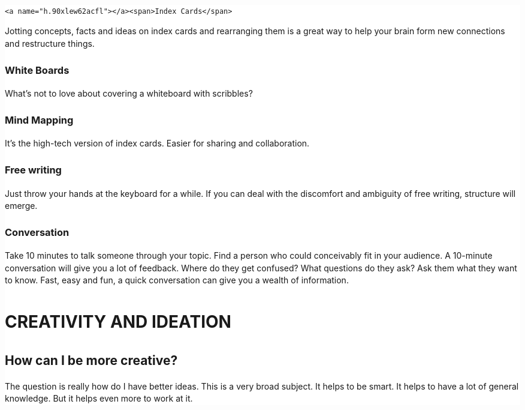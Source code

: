 	<a name="h.90xlew62acfl"></a><span>Index Cards</span>
</h3>
<p class="c9 c2"></p>
<p class="c2">
	<span>Jotting concepts, facts and ideas on index cards and rearranging them is a great way to help your brain form new connections and restructure things.</span>
</p>
<h3 class="c2">
	<a name="h.6zb1x7hr5ur9"></a><span>White Boards</span>
</h3>
<p class="c9 c2"></p>
<p class="c2">
	<span>What’s not to love about covering a whiteboard with scribbles?</span>
</p>
<h3 class="c2">
	<a name="h.e3g3zm62vkvv"></a><span>Mind Mapping</span>
</h3>
<p class="c9 c2"></p>
<p class="c2">
	<span>It’s the high-tech version of index cards. Easier for sharing and collaboration.</span>
</p>
<h3 class="c2">
	<a name="h.kxxhnok63t8r"></a><span>Free writing</span>
</h3>
<p class="c9 c2"></p>
<p class="c2">
	<span>Just throw your hands at the keyboard for a while. If you can deal with the discomfort and ambiguity of free writing, structure will emerge.</span>
</p>
<h3 class="c2">
	<a name="h.trn91xowslic"></a><span>Conversation</span>
</h3>
<p class="c9 c2"></p>
<p class="c2">
	<span>Take 10 minutes to talk someone through your topic. Find a person who could conceivably fit in your audience. A 10-minute conversation will give you a lot of feedback. Where do they get confused? What questions do they ask? Ask them what they want to know. Fast, easy and fun, a quick conversation can give you a wealth of information.</span>
</p>
<h1 class="c4 c2">
	<a name="h.4r4uj0tpv640"></a>
</h1>
<hr style="page-break-before:always;display:none;">
<h1 class="c4 c2">
	<a name="h.xvye2t2f2csi"></a>
</h1>
<h1 class="c2">
	<a name="h.b9jxc3cz7gju"></a><span>CREATIVITY AND IDEATION</span>
</h1>
<h2 class="c2">
	<a name="h.wn1j2lkbdhe4"></a><span>How can I be more creative?</span>
</h2>
<p class="c9 c2"></p>
<p class="c2">
	<span>The question is really how do I have better ideas. This is a very broad subject. It helps to be smart. It helps to have a lot of general knowledge. But it helps even more to</span> <span class="c3">work</span><span>&nbsp;at it.</span>
</p>
<p class="c9 c2"></p>
<p class="c2">